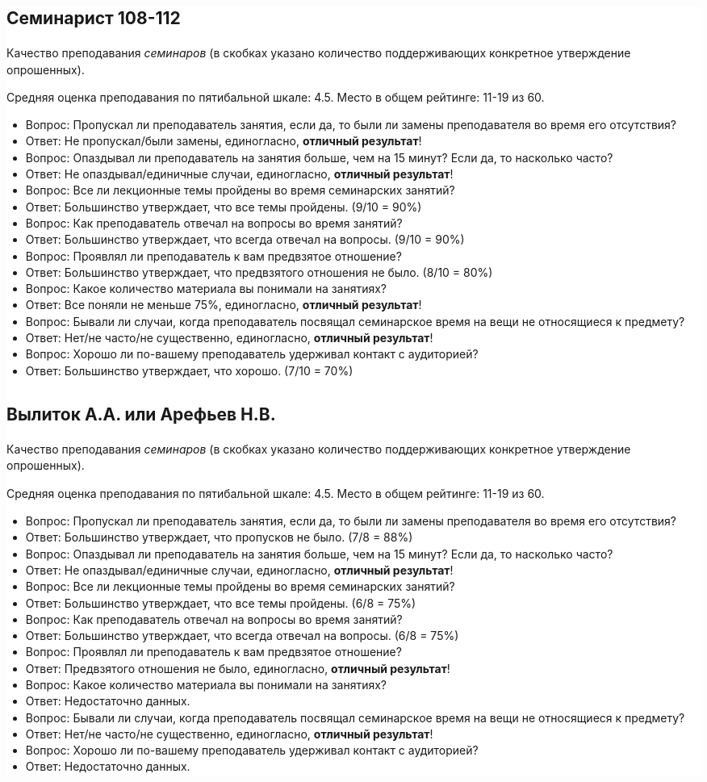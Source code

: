 ## Семинарист 108-112

Качество преподавания *семинаров* (в скобках указано количество поддерживающих конкретное утверждение опрошенных).

Средняя оценка преподавания по пятибальной шкале: 4.5.
Место в общем рейтинге: 11-19 из 60.

- Вопрос: Пропускал ли преподаватель занятия, если да, то были ли замены преподавателя во время его отсутствия?
- Ответ: Не пропускал/были замены, единогласно, **отличный результат**!
- Вопрос: Опаздывал ли преподаватель на занятия больше, чем на 15 минут? Если да, то насколько часто?
- Ответ: Не опаздывал/единичные случаи, единогласно, **отличный результат**!
- Вопрос: Все ли лекционные темы пройдены во время семинарских занятий?
- Ответ: Большинство утверждает, что все темы пройдены. (9/10 = 90%)
- Вопрос: Как преподаватель отвечал на вопросы во время занятий?
- Ответ: Большинство утверждает, что всегда отвечал на вопросы. (9/10 = 90%)
- Вопрос: Проявлял ли преподаватель к вам предвзятое отношение?
- Ответ: Большинство утверждает, что предвзятого отношения не было. (8/10 = 80%)
- Вопрос: Какое количество материала вы понимали на занятиях?
- Ответ: Все поняли не меньше 75%, единогласно, **отличный результат**!
- Вопрос: Бывали ли случаи, когда преподаватель посвящал семинарское время на вещи не относящиеся к предмету?
- Ответ: Нет/не часто/не существенно, единогласно, **отличный результат**!
- Вопрос: Хорошо ли по-вашему преподаватель удерживал контакт с аудиторией?
- Ответ: Большинство утверждает, что хорошо. (7/10 = 70%)

## Вылиток А.А. или Арефьев Н.В.

Качество преподавания *семинаров* (в скобках указано количество поддерживающих конкретное утверждение опрошенных).

Средняя оценка преподавания по пятибальной шкале: 4.5.
Место в общем рейтинге: 11-19 из 60.

- Вопрос: Пропускал ли преподаватель занятия, если да, то были ли замены преподавателя во время его отсутствия?
- Ответ: Большинство утверждает, что пропусков не было. (7/8 = 88%)
- Вопрос: Опаздывал ли преподаватель на занятия больше, чем на 15 минут? Если да, то насколько часто?
- Ответ: Не опаздывал/единичные случаи, единогласно, **отличный результат**!
- Вопрос: Все ли лекционные темы пройдены во время семинарских занятий?
- Ответ: Большинство утверждает, что все темы пройдены. (6/8 = 75%)
- Вопрос: Как преподаватель отвечал на вопросы во время занятий?
- Ответ: Большинство утверждает, что всегда отвечал на вопросы. (6/8 = 75%)
- Вопрос: Проявлял ли преподаватель к вам предвзятое отношение?
- Ответ: Предвзятого отношения не было, единогласно, **отличный результат**!
- Вопрос: Какое количество материала вы понимали на занятиях?
- Ответ: Недостаточно данных.
- Вопрос: Бывали ли случаи, когда преподаватель посвящал семинарское время на вещи не относящиеся к предмету?
- Ответ: Нет/не часто/не существенно, единогласно, **отличный результат**!
- Вопрос: Хорошо ли по-вашему преподаватель удерживал контакт с аудиторией?
- Ответ: Недостаточно данных.
